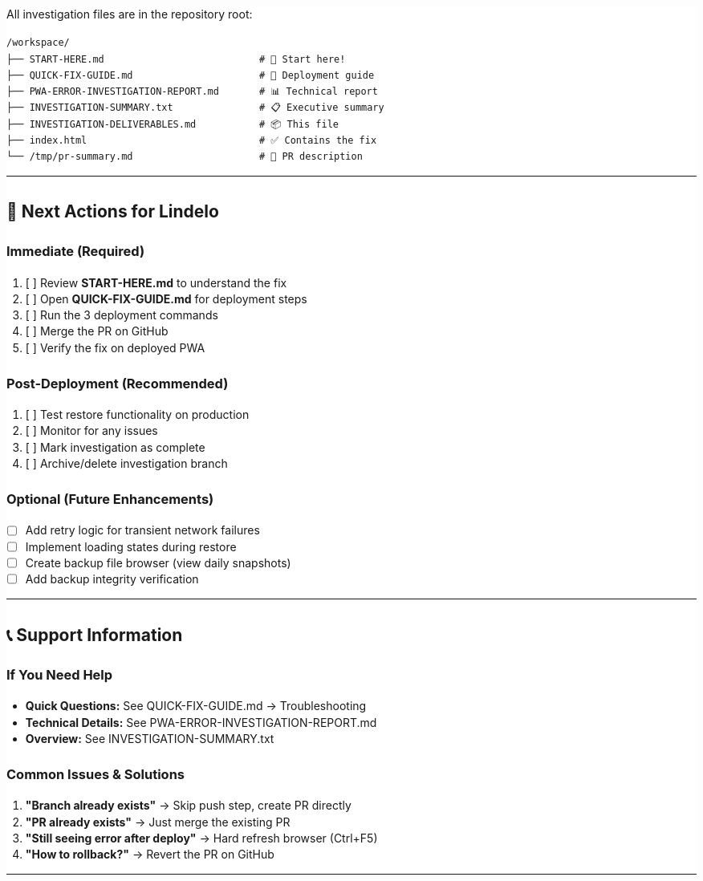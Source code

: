 All investigation files are in the repository root:

```
/workspace/
├── START-HERE.md                           # 📖 Start here!
├── QUICK-FIX-GUIDE.md                      # 🚀 Deployment guide
├── PWA-ERROR-INVESTIGATION-REPORT.md       # 📊 Technical report
├── INVESTIGATION-SUMMARY.txt               # 📋 Executive summary
├── INVESTIGATION-DELIVERABLES.md           # 📦 This file
├── index.html                              # ✅ Contains the fix
└── /tmp/pr-summary.md                      # 📝 PR description
```

---

## 🎯 Next Actions for Lindelo

### Immediate (Required)
1. [ ] Review **START-HERE.md** to understand the fix
2. [ ] Open **QUICK-FIX-GUIDE.md** for deployment steps
3. [ ] Run the 3 deployment commands
4. [ ] Merge the PR on GitHub
5. [ ] Verify the fix on deployed PWA

### Post-Deployment (Recommended)
1. [ ] Test restore functionality on production
2. [ ] Monitor for any issues
3. [ ] Mark investigation as complete
4. [ ] Archive/delete investigation branch

### Optional (Future Enhancements)
- [ ] Add retry logic for transient network failures
- [ ] Implement loading states during restore
- [ ] Create backup file browser (view daily snapshots)
- [ ] Add backup integrity verification

---

## 📞 Support Information

### If You Need Help
- **Quick Questions:** See QUICK-FIX-GUIDE.md → Troubleshooting
- **Technical Details:** See PWA-ERROR-INVESTIGATION-REPORT.md
- **Overview:** See INVESTIGATION-SUMMARY.txt

### Common Issues & Solutions
1. **"Branch already exists"** → Skip push step, create PR directly
2. **"PR already exists"** → Just merge the existing PR
3. **"Still seeing error after deploy"** → Hard refresh browser (Ctrl+F5)
4. **"How to rollback?"** → Revert the PR on GitHub

---